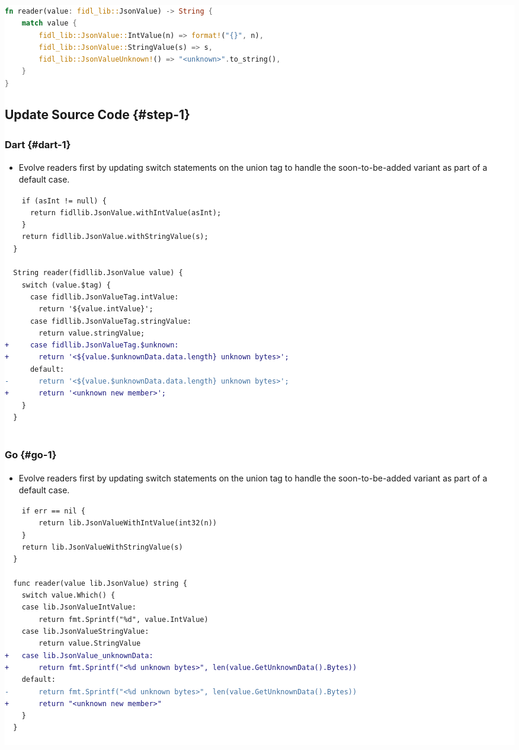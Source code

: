 ```rust
fn reader(value: fidl_lib::JsonValue) -> String {
    match value {
        fidl_lib::JsonValue::IntValue(n) => format!("{}", n),
        fidl_lib::JsonValue::StringValue(s) => s,
        fidl_lib::JsonValueUnknown!() => "<unknown>".to_string(),
    }
}
```
## Update Source Code {#step-1}
### Dart {#dart-1}
- Evolve readers first by updating switch statements on the union tag to handle the soon-to-be-added variant as part of a default case.

```diff
    if (asInt != null) {
      return fidllib.JsonValue.withIntValue(asInt);
    }
    return fidllib.JsonValue.withStringValue(s);
  }
  
  String reader(fidllib.JsonValue value) {
    switch (value.$tag) {
      case fidllib.JsonValueTag.intValue:
        return '${value.intValue}';
      case fidllib.JsonValueTag.stringValue:
        return value.stringValue;
+     case fidllib.JsonValueTag.$unknown:
+       return '<${value.$unknownData.data.length} unknown bytes>';
      default:
-       return '<${value.$unknownData.data.length} unknown bytes>';
+       return '<unknown new member>';
    }
  }
  

```
### Go {#go-1}
- Evolve readers first by updating switch statements on the union tag to handle the soon-to-be-added variant as part of a default case.

```diff
  	if err == nil {
  		return lib.JsonValueWithIntValue(int32(n))
  	}
  	return lib.JsonValueWithStringValue(s)
  }
  
  func reader(value lib.JsonValue) string {
  	switch value.Which() {
  	case lib.JsonValueIntValue:
  		return fmt.Sprintf("%d", value.IntValue)
  	case lib.JsonValueStringValue:
  		return value.StringValue
+ 	case lib.JsonValue_unknownData:
+ 		return fmt.Sprintf("<%d unknown bytes>", len(value.GetUnknownData().Bytes))
  	default:
- 		return fmt.Sprintf("<%d unknown bytes>", len(value.GetUnknownData().Bytes))
+ 		return "<unknown new member>"
  	}
  }
  

```